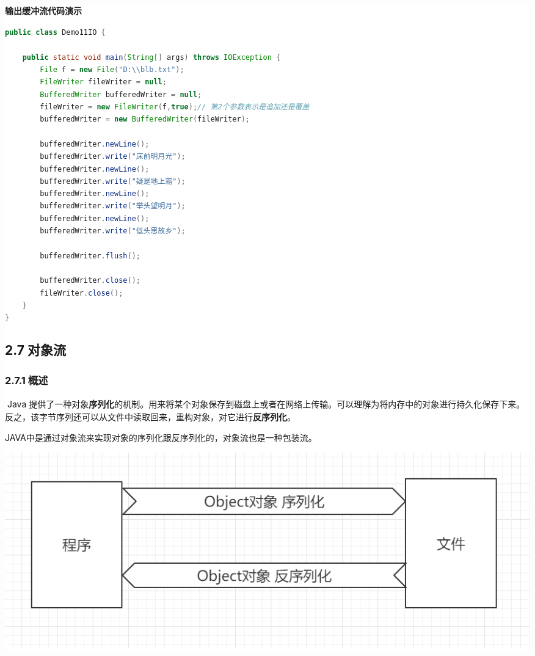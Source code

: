 

**输出缓冲流代码演示**

```java
public class Demo11IO {

    public static void main(String[] args) throws IOException {
        File f = new File("D:\\blb.txt");
        FileWriter fileWriter = null;
        BufferedWriter bufferedWriter = null;
        fileWriter = new FileWriter(f,true);// 第2个参数表示是追加还是覆盖
        bufferedWriter = new BufferedWriter(fileWriter);

        bufferedWriter.newLine();
        bufferedWriter.write("床前明月光");
        bufferedWriter.newLine();
        bufferedWriter.write("疑是地上霜");
        bufferedWriter.newLine();
        bufferedWriter.write("举头望明月");
        bufferedWriter.newLine();
        bufferedWriter.write("低头思故乡");

        bufferedWriter.flush();

        bufferedWriter.close();
        fileWriter.close();
    }
}
```



## 2.7 对象流

### 2.7.1 概述

​	Java 提供了一种对象**序列化**的机制。用来将某个对象保存到磁盘上或者在网络上传输。可以理解为将内存中的对象进行持久化保存下来。反之，该字节序列还可以从文件中读取回来，重构对象，对它进行**反序列化**。 

​	JAVA中是通过对象流来实现对象的序列化跟反序列化的，对象流也是一种包装流。

![1609834689811](assets/1609834689811.png)
